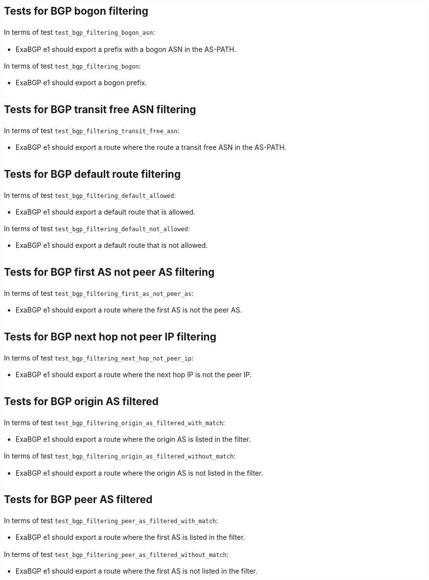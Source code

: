 
## Tests for BGP bogon filtering

In terms of test `test_bgp_filtering_bogon_asn`:
- ExaBGP e1 should export a prefix with a bogon ASN in the AS-PATH.

In terms of test `test_bgp_filtering_bogon`:
- ExaBGP e1 should export a bogon prefix.


## Tests for BGP transit free ASN filtering

In terms of test `test_bgp_filtering_transit_free_asn`:
- ExaBGP e1 should export a route where the route a transit free ASN in the AS-PATH.


## Tests for BGP default route filtering

In terms of test `test_bgp_filtering_default_allowed`:
- ExaBGP e1 should export a default route that is allowed.

In terms of test `test_bgp_filtering_default_not_allowed`:
- ExaBGP e1 should export a default route that is not allowed.


## Tests for BGP first AS not peer AS filtering

In terms of test `test_bgp_filtering_first_as_not_peer_as`:
- ExaBGP e1 should export a route where the first AS is not the peer AS.


## Tests for BGP next hop not peer IP filtering

In terms of test `test_bgp_filtering_next_hop_not_peer_ip`:
- ExaBGP e1 should export a route where the next hop IP is not the peer IP.


## Tests for BGP origin AS filtered

In terms of test `test_bgp_filtering_origin_as_filtered_with_match`:
- ExaBGP e1 should export a route where the origin AS is listed in the filter.

In terms of test `test_bgp_filtering_origin_as_filtered_without_match`:
- ExaBGP e1 should export a route where the origin AS is not listed in the filter.


## Tests for BGP peer AS filtered

In terms of test `test_bgp_filtering_peer_as_filtered_with_match`:
- ExaBGP e1 should export a route where the first AS is listed in the filter.

In terms of test `test_bgp_filtering_peer_as_filtered_without_match`:
- ExaBGP e1 should export a route where the first AS is not listed in the filter.

